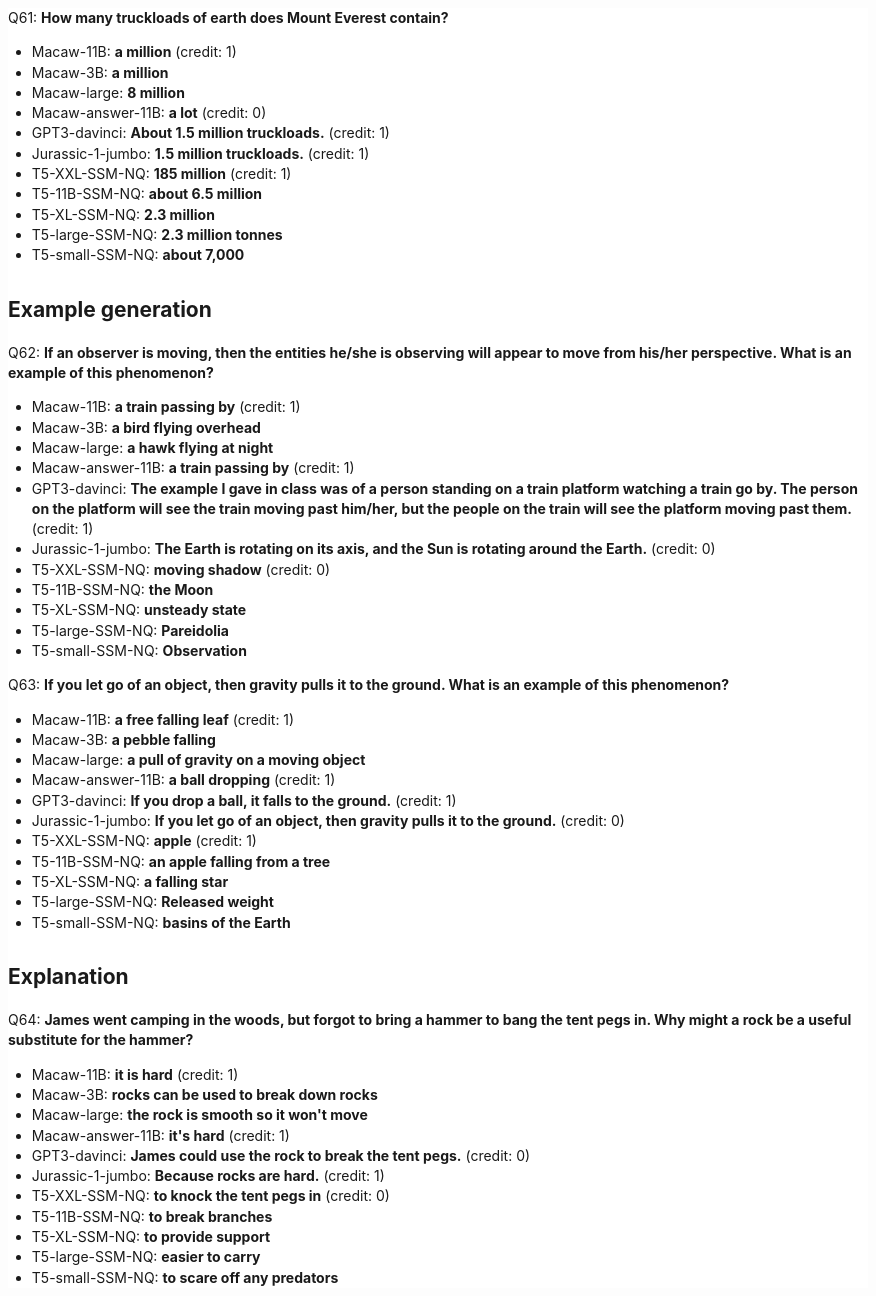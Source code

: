 Q61: <b>How many truckloads of earth does Mount Everest contain?</b>
   * Macaw-11B: <b>a million</b> (credit: 1)
   * Macaw-3B: <b>a million</b>
   * Macaw-large: <b>8 million</b>
   * Macaw-answer-11B: <b>a lot</b> (credit: 0)
   * GPT3-davinci: <b>About 1.5 million truckloads.</b> (credit: 1)
   * Jurassic-1-jumbo: <b>1.5 million truckloads.</b> (credit: 1)
   * T5-XXL-SSM-NQ: <b>185 million</b> (credit: 1)
   * T5-11B-SSM-NQ: <b>about 6.5 million</b>
   * T5-XL-SSM-NQ: <b>2.3 million</b>
   * T5-large-SSM-NQ: <b>2.3 million tonnes</b>
   * T5-small-SSM-NQ: <b>about 7,000</b>

## Example generation

Q62: <b>If an observer is moving, then the entities he/she is observing will appear to move from his/her perspective. What is an example of this phenomenon?</b>
   * Macaw-11B: <b>a train passing by</b> (credit: 1)
   * Macaw-3B: <b>a bird flying overhead</b>
   * Macaw-large: <b>a hawk flying at night</b>
   * Macaw-answer-11B: <b>a train passing by</b> (credit: 1)
   * GPT3-davinci: <b>The example I gave in class was of a person standing on a train platform watching a train go by. The person on the platform will see the train moving past him/her, but the people on the train will see the platform moving past them.</b> (credit: 1)
   * Jurassic-1-jumbo: <b>The Earth is rotating on its axis, and the Sun is rotating around the Earth.</b> (credit: 0)
   * T5-XXL-SSM-NQ: <b>moving shadow</b> (credit: 0)
   * T5-11B-SSM-NQ: <b>the Moon</b>
   * T5-XL-SSM-NQ: <b>unsteady state</b>
   * T5-large-SSM-NQ: <b>Pareidolia</b>
   * T5-small-SSM-NQ: <b>Observation</b>

Q63: <b>If you let go of an object, then gravity pulls it to the ground. What is an example of this phenomenon?</b>
   * Macaw-11B: <b>a free falling leaf</b> (credit: 1)
   * Macaw-3B: <b>a pebble falling</b>
   * Macaw-large: <b>a pull of gravity on a moving object</b>
   * Macaw-answer-11B: <b>a ball dropping</b> (credit: 1)
   * GPT3-davinci: <b>If you drop a ball, it falls to the ground.</b> (credit: 1)
   * Jurassic-1-jumbo: <b>If you let go of an object, then gravity pulls it to the ground.</b> (credit: 0)
   * T5-XXL-SSM-NQ: <b>apple</b> (credit: 1)
   * T5-11B-SSM-NQ: <b>an apple falling from a tree</b>
   * T5-XL-SSM-NQ: <b>a falling star</b>
   * T5-large-SSM-NQ: <b>Released weight</b>
   * T5-small-SSM-NQ: <b>basins of the Earth</b>

## Explanation

Q64: <b>James went camping in the woods, but forgot to bring a hammer to bang the tent pegs in. Why might a rock be a useful substitute for the hammer?</b>
   * Macaw-11B: <b>it is hard</b> (credit: 1)
   * Macaw-3B: <b>rocks can be used to break down rocks</b>
   * Macaw-large: <b>the rock is smooth so it won't move</b>
   * Macaw-answer-11B: <b>it's hard</b> (credit: 1)
   * GPT3-davinci: <b>James could use the rock to break the tent pegs.</b> (credit: 0)
   * Jurassic-1-jumbo: <b>Because rocks are hard.</b> (credit: 1)
   * T5-XXL-SSM-NQ: <b>to knock the tent pegs in</b> (credit: 0)
   * T5-11B-SSM-NQ: <b>to break branches</b>
   * T5-XL-SSM-NQ: <b>to provide support</b>
   * T5-large-SSM-NQ: <b>easier to carry</b>
   * T5-small-SSM-NQ: <b>to scare off any predators</b>
